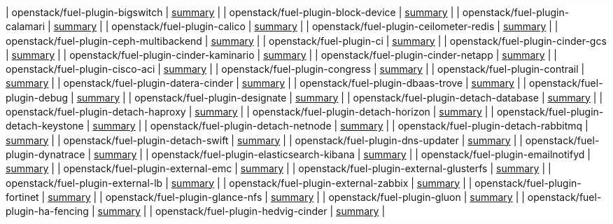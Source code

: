 | openstack/fuel-plugin-bigswitch  | [summary](https://git.openstack.org/cgit/openstack/fuel-plugin-bigswitch/summary) |
| openstack/fuel-plugin-block-device  | [summary](https://git.openstack.org/cgit/openstack/fuel-plugin-block-device/summary) |
| openstack/fuel-plugin-calamari  | [summary](https://git.openstack.org/cgit/openstack/fuel-plugin-calamari/summary) |
| openstack/fuel-plugin-calico  | [summary](https://git.openstack.org/cgit/openstack/fuel-plugin-calico/summary) |
| openstack/fuel-plugin-ceilometer-redis  | [summary](https://git.openstack.org/cgit/openstack/fuel-plugin-ceilometer-redis/summary) |
| openstack/fuel-plugin-ceph-multibackend  | [summary](https://git.openstack.org/cgit/openstack/fuel-plugin-ceph-multibackend/summary) |
| openstack/fuel-plugin-ci  | [summary](https://git.openstack.org/cgit/openstack/fuel-plugin-ci/summary) |
| openstack/fuel-plugin-cinder-gcs  | [summary](https://git.openstack.org/cgit/openstack/fuel-plugin-cinder-gcs/summary) |
| openstack/fuel-plugin-cinder-kaminario  | [summary](https://git.openstack.org/cgit/openstack/fuel-plugin-cinder-kaminario/summary) |
| openstack/fuel-plugin-cinder-netapp  | [summary](https://git.openstack.org/cgit/openstack/fuel-plugin-cinder-netapp/summary) |
| openstack/fuel-plugin-cisco-aci  | [summary](https://git.openstack.org/cgit/openstack/fuel-plugin-cisco-aci/summary) |
| openstack/fuel-plugin-congress  | [summary](https://git.openstack.org/cgit/openstack/fuel-plugin-congress/summary) |
| openstack/fuel-plugin-contrail  | [summary](https://git.openstack.org/cgit/openstack/fuel-plugin-contrail/summary) |
| openstack/fuel-plugin-datera-cinder  | [summary](https://git.openstack.org/cgit/openstack/fuel-plugin-datera-cinder/summary) |
| openstack/fuel-plugin-dbaas-trove  | [summary](https://git.openstack.org/cgit/openstack/fuel-plugin-dbaas-trove/summary) |
| openstack/fuel-plugin-debug  | [summary](https://git.openstack.org/cgit/openstack/fuel-plugin-debug/summary) |
| openstack/fuel-plugin-designate  | [summary](https://git.openstack.org/cgit/openstack/fuel-plugin-designate/summary) |
| openstack/fuel-plugin-detach-database  | [summary](https://git.openstack.org/cgit/openstack/fuel-plugin-detach-database/summary) |
| openstack/fuel-plugin-detach-haproxy  | [summary](https://git.openstack.org/cgit/openstack/fuel-plugin-detach-haproxy/summary) |
| openstack/fuel-plugin-detach-horizon  | [summary](https://git.openstack.org/cgit/openstack/fuel-plugin-detach-horizon/summary) |
| openstack/fuel-plugin-detach-keystone  | [summary](https://git.openstack.org/cgit/openstack/fuel-plugin-detach-keystone/summary) |
| openstack/fuel-plugin-detach-netnode  | [summary](https://git.openstack.org/cgit/openstack/fuel-plugin-detach-netnode/summary) |
| openstack/fuel-plugin-detach-rabbitmq  | [summary](https://git.openstack.org/cgit/openstack/fuel-plugin-detach-rabbitmq/summary) |
| openstack/fuel-plugin-detach-swift  | [summary](https://git.openstack.org/cgit/openstack/fuel-plugin-detach-swift/summary) |
| openstack/fuel-plugin-dns-updater  | [summary](https://git.openstack.org/cgit/openstack/fuel-plugin-dns-updater/summary) |
| openstack/fuel-plugin-dynatrace  | [summary](https://git.openstack.org/cgit/openstack/fuel-plugin-dynatrace/summary) |
| openstack/fuel-plugin-elasticsearch-kibana  | [summary](https://git.openstack.org/cgit/openstack/fuel-plugin-elasticsearch-kibana/summary) |
| openstack/fuel-plugin-emailnotifyd  | [summary](https://git.openstack.org/cgit/openstack/fuel-plugin-emailnotifyd/summary) |
| openstack/fuel-plugin-external-emc  | [summary](https://git.openstack.org/cgit/openstack/fuel-plugin-external-emc/summary) |
| openstack/fuel-plugin-external-glusterfs  | [summary](https://git.openstack.org/cgit/openstack/fuel-plugin-external-glusterfs/summary) |
| openstack/fuel-plugin-external-lb  | [summary](https://git.openstack.org/cgit/openstack/fuel-plugin-external-lb/summary) |
| openstack/fuel-plugin-external-zabbix  | [summary](https://git.openstack.org/cgit/openstack/fuel-plugin-external-zabbix/summary) |
| openstack/fuel-plugin-fortinet  | [summary](https://git.openstack.org/cgit/openstack/fuel-plugin-fortinet/summary) |
| openstack/fuel-plugin-glance-nfs  | [summary](https://git.openstack.org/cgit/openstack/fuel-plugin-glance-nfs/summary) |
| openstack/fuel-plugin-gluon  | [summary](https://git.openstack.org/cgit/openstack/fuel-plugin-gluon/summary) |
| openstack/fuel-plugin-ha-fencing  | [summary](https://git.openstack.org/cgit/openstack/fuel-plugin-ha-fencing/summary) |
| openstack/fuel-plugin-hedvig-cinder  | [summary](https://git.openstack.org/cgit/openstack/fuel-plugin-hedvig-cinder/summary) |